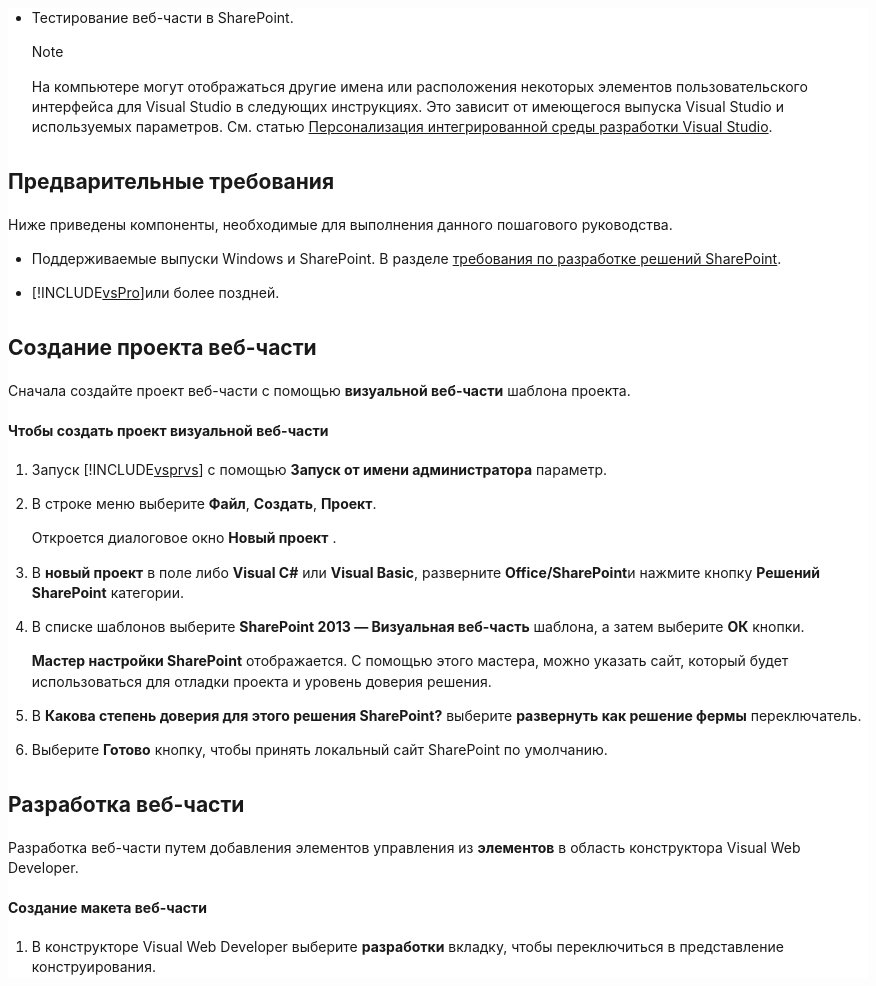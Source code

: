 -   Тестирование веб-части в SharePoint.  
  
    > [!NOTE]  
    >  На компьютере могут отображаться другие имена или расположения некоторых элементов пользовательского интерфейса для Visual Studio в следующих инструкциях. Это зависит от имеющегося выпуска Visual Studio и используемых параметров. См. статью [Персонализация интегрированной среды разработки Visual Studio](../ide/personalizing-the-visual-studio-ide.md).  
  
## <a name="prerequisites"></a>Предварительные требования  
 Ниже приведены компоненты, необходимые для выполнения данного пошагового руководства.  
  
-   Поддерживаемые выпуски Windows и SharePoint. В разделе [требования по разработке решений SharePoint](../sharepoint/requirements-for-developing-sharepoint-solutions.md).  
  
-   [!INCLUDE[vsPro](../sharepoint/includes/vspro-md.md)]или более поздней.  
  
## <a name="creating-a-web-part-project"></a>Создание проекта веб-части  
 Сначала создайте проект веб-части с помощью **визуальной веб-части** шаблона проекта.  
  
#### <a name="to-create-a-visual-web-part-project"></a>Чтобы создать проект визуальной веб-части  
  
1.  Запуск [!INCLUDE[vsprvs](../sharepoint/includes/vsprvs-md.md)] с помощью **Запуск от имени администратора** параметр.  
  
2.  В строке меню выберите **Файл**, **Создать**, **Проект**.  
  
     Откроется диалоговое окно **Новый проект** .  
  
3.  В **новый проект** в поле либо **Visual C#** или **Visual Basic**, разверните **Office/SharePoint**и нажмите кнопку  **Решений SharePoint** категории.  
  
4.  В списке шаблонов выберите **SharePoint 2013 — Визуальная веб-часть** шаблона, а затем выберите **ОК** кнопки.  
  
     **Мастер настройки SharePoint** отображается. С помощью этого мастера, можно указать сайт, который будет использоваться для отладки проекта и уровень доверия решения.  
  
5.  В **Какова степень доверия для этого решения SharePoint?** выберите **развернуть как решение фермы** переключатель.  
  
6.  Выберите **Готово** кнопку, чтобы принять локальный сайт SharePoint по умолчанию.  
  
## <a name="designing-the-web-part"></a>Разработка веб-части  
 Разработка веб-части путем добавления элементов управления из **элементов** в область конструктора Visual Web Developer.  
  
#### <a name="to-design-the-layout-of-the-web-part"></a>Создание макета веб-части  
  
1.  В конструкторе Visual Web Developer выберите **разработки** вкладку, чтобы переключиться в представление конструирования.  
  